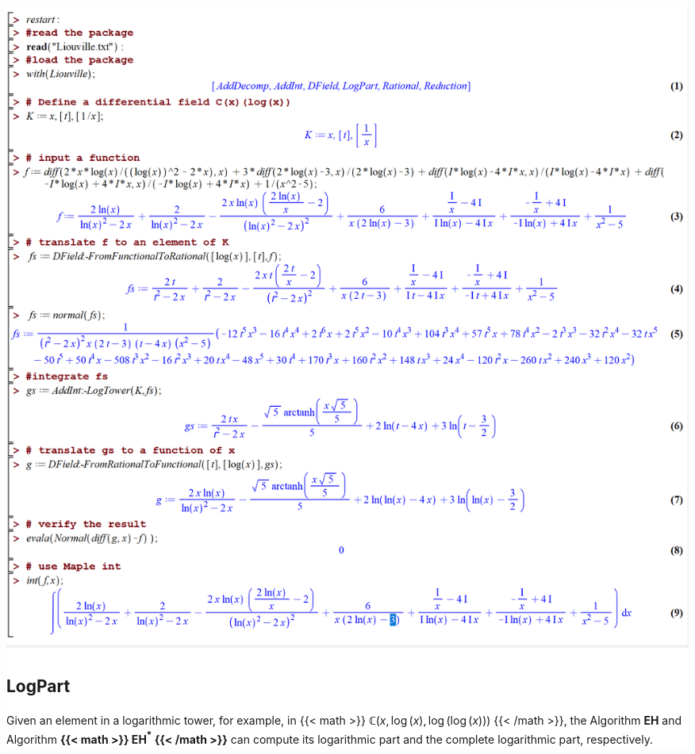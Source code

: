 ![LogInt](logint.png)

## LogPart
Given an element in a logarithmic tower, for example, in {{< math >}} $\mathbb{C}(x, \log(x), \log(\log(x)))$ {{< /math >}}, the Algorithm **EH** and Algorithm **{{< math >}} EH$^*$ {{< /math >}}** can compute its logarithmic part and the complete logarithmic part, respectively.